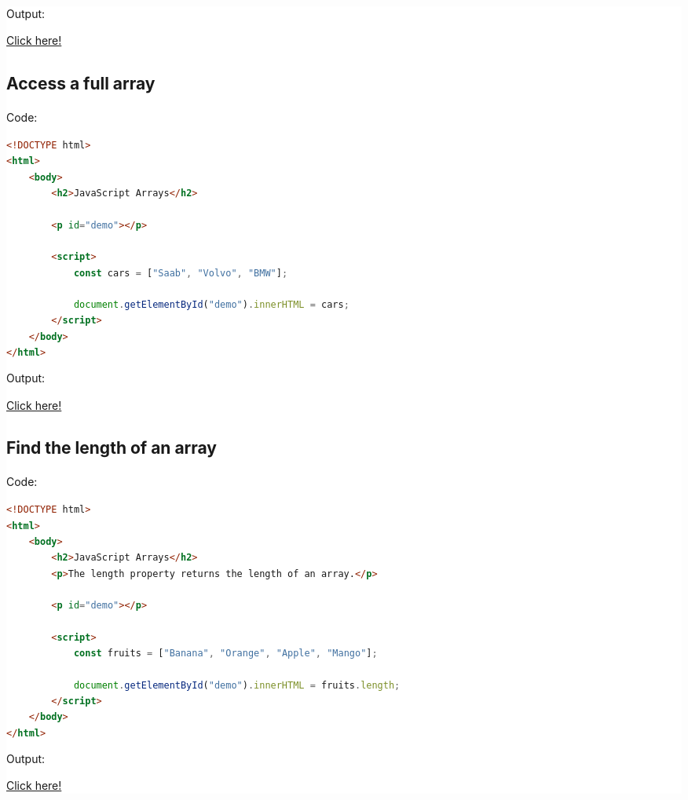 Output:

[Click here!](./Arrays/Example_4.html)

## Access a full array

Code: 

```html
<!DOCTYPE html>
<html>
    <body>
        <h2>JavaScript Arrays</h2>

        <p id="demo"></p>

        <script>
            const cars = ["Saab", "Volvo", "BMW"];
            
            document.getElementById("demo").innerHTML = cars;
        </script>
    </body>
</html>
```

Output:

[Click here!](./Arrays/Example_5.html)

## Find the length of an array

Code: 

```html
<!DOCTYPE html>
<html>
    <body>
        <h2>JavaScript Arrays</h2>
        <p>The length property returns the length of an array.</p>

        <p id="demo"></p>

        <script>
            const fruits = ["Banana", "Orange", "Apple", "Mango"];
            
            document.getElementById("demo").innerHTML = fruits.length;
        </script>
    </body>
</html>
```

Output:

[Click here!](./Arrays/Example_6.html)
